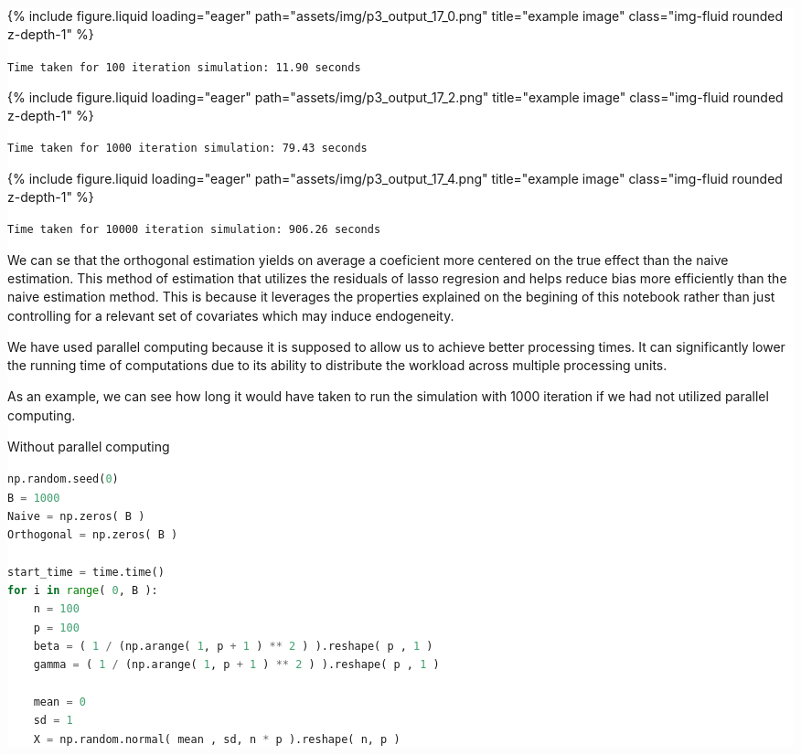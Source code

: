 
    
<div class="row">
    <div class="col-sm mt-3 mt-md-0">
        {% include figure.liquid loading="eager" path="assets/img/p3_output_17_0.png" title="example image" class="img-fluid rounded z-depth-1" %}
    </div>
</div>
    


    Time taken for 100 iteration simulation: 11.90 seconds
    


    
<div class="row">
    <div class="col-sm mt-3 mt-md-0">
        {% include figure.liquid loading="eager" path="assets/img/p3_output_17_2.png" title="example image" class="img-fluid rounded z-depth-1" %}
    </div>
</div>
    


    Time taken for 1000 iteration simulation: 79.43 seconds
    


    
<div class="row">
    <div class="col-sm mt-3 mt-md-0">
        {% include figure.liquid loading="eager" path="assets/img/p3_output_17_4.png" title="example image" class="img-fluid rounded z-depth-1" %}
    </div>
</div>
    


    Time taken for 10000 iteration simulation: 906.26 seconds
    

We can se that the orthogonal estimation yields on average a coeficient more centered on the true effect than the naive estimation. This method of estimation that utilizes the residuals of lasso regresion and helps reduce bias more efficiently than the naive estimation method. This is because it leverages the properties explained on the begining of this notebook rather than just controlling for a relevant set of covariates which may induce endogeneity.

We have used parallel computing because it is supposed to allow us to achieve better processing times. It can significantly lower the running time of computations due to its ability to distribute the workload across multiple processing units.

As an example, we can see how long it would have taken to run the simulation with 1000 iteration if we had not utilized parallel computing.

Without parallel computing


```python
np.random.seed(0)
B = 1000
Naive = np.zeros( B )
Orthogonal = np.zeros( B )

start_time = time.time()
for i in range( 0, B ):
    n = 100
    p = 100
    beta = ( 1 / (np.arange( 1, p + 1 ) ** 2 ) ).reshape( p , 1 )
    gamma = ( 1 / (np.arange( 1, p + 1 ) ** 2 ) ).reshape( p , 1 )

    mean = 0
    sd = 1
    X = np.random.normal( mean , sd, n * p ).reshape( n, p )

```